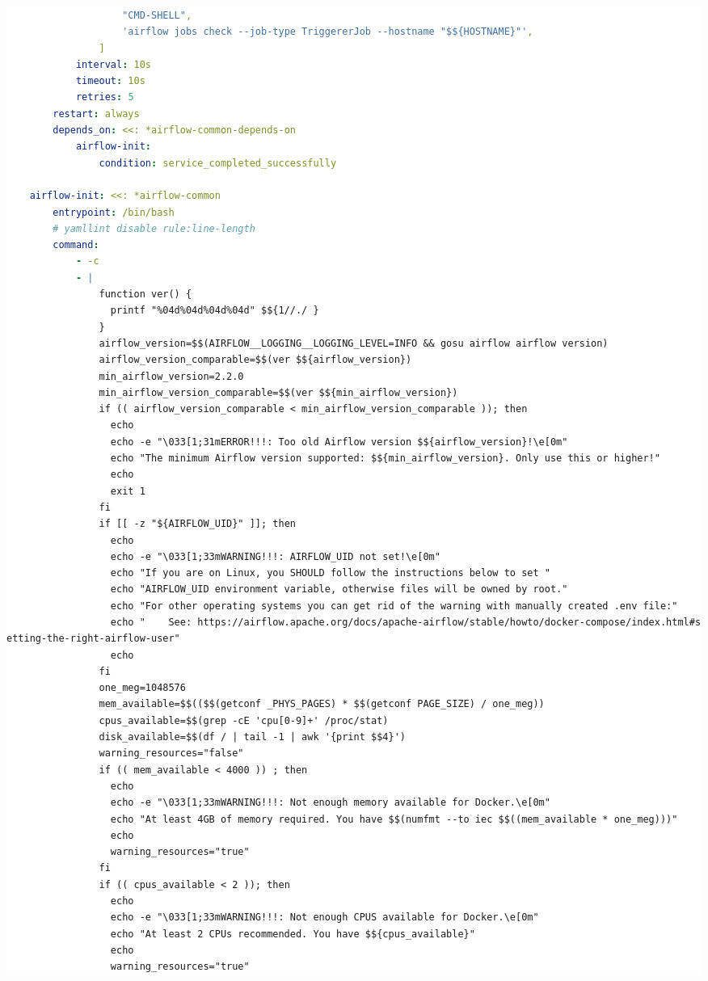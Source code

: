 ```yaml
                    "CMD-SHELL",
                    'airflow jobs check --job-type TriggererJob --hostname "$${HOSTNAME}"',
                ]
            interval: 10s
            timeout: 10s
            retries: 5
        restart: always
        depends_on: <<: *airflow-common-depends-on
            airflow-init:
                condition: service_completed_successfully

    airflow-init: <<: *airflow-common
        entrypoint: /bin/bash
        # yamllint disable rule:line-length
        command:
            - -c
            - |
                function ver() {
                  printf "%04d%04d%04d%04d" $${1//./ }
                }
                airflow_version=$$(AIRFLOW__LOGGING__LOGGING_LEVEL=INFO && gosu airflow airflow version)
                airflow_version_comparable=$$(ver $${airflow_version})
                min_airflow_version=2.2.0
                min_airflow_version_comparable=$$(ver $${min_airflow_version})
                if (( airflow_version_comparable < min_airflow_version_comparable )); then
                  echo
                  echo -e "\033[1;31mERROR!!!: Too old Airflow version $${airflow_version}!\e[0m"
                  echo "The minimum Airflow version supported: $${min_airflow_version}. Only use this or higher!"
                  echo
                  exit 1
                fi
                if [[ -z "${AIRFLOW_UID}" ]]; then
                  echo
                  echo -e "\033[1;33mWARNING!!!: AIRFLOW_UID not set!\e[0m"
                  echo "If you are on Linux, you SHOULD follow the instructions below to set "
                  echo "AIRFLOW_UID environment variable, otherwise files will be owned by root."
                  echo "For other operating systems you can get rid of the warning with manually created .env file:"
                  echo "    See: https://airflow.apache.org/docs/apache-airflow/stable/howto/docker-compose/index.html#setting-the-right-airflow-user"
                  echo
                fi
                one_meg=1048576
                mem_available=$$(($$(getconf _PHYS_PAGES) * $$(getconf PAGE_SIZE) / one_meg))
                cpus_available=$$(grep -cE 'cpu[0-9]+' /proc/stat)
                disk_available=$$(df / | tail -1 | awk '{print $$4}')
                warning_resources="false"
                if (( mem_available < 4000 )) ; then
                  echo
                  echo -e "\033[1;33mWARNING!!!: Not enough memory available for Docker.\e[0m"
                  echo "At least 4GB of memory required. You have $$(numfmt --to iec $$((mem_available * one_meg)))"
                  echo
                  warning_resources="true"
                fi
                if (( cpus_available < 2 )); then
                  echo
                  echo -e "\033[1;33mWARNING!!!: Not enough CPUS available for Docker.\e[0m"
                  echo "At least 2 CPUs recommended. You have $${cpus_available}"
                  echo
                  warning_resources="true"
```